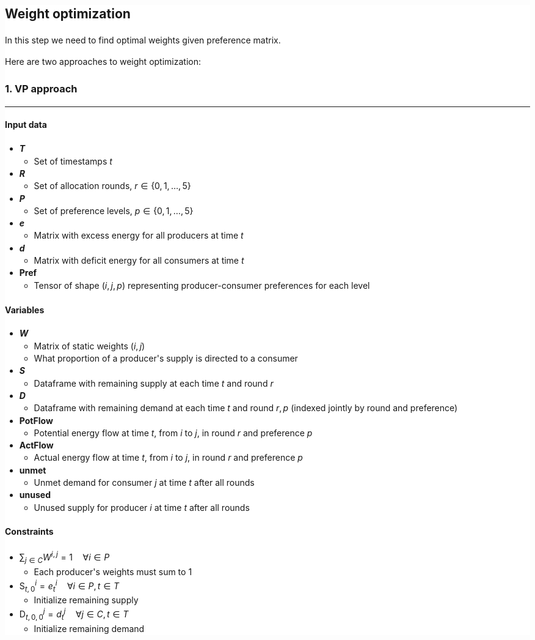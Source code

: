
## Weight optimization

In this step we need to find optimal weights given preference matrix.

Here are two approaches to weight optimization:

### 1. VP approach
---

#### Input data

- **$T$**
  - Set of timestamps $t$
- **$R$**
  - Set of allocation rounds, $r \in \{0, 1, \dots, 5\}$
- **$P$**
  - Set of preference levels, $p \in \{0, 1, \dots, 5\}$
- **$e$**
  - Matrix with excess energy for all producers at time $t$
- **$d$**
  - Matrix with deficit energy for all consumers at time $t$
- **$\text{Pref}$**
  - Tensor of shape $(i, j, p)$ representing producer-consumer preferences for each level

#### Variables

- **$W$**
  - Matrix of static weights $(i, j)$
  - What proportion of a producer's supply is directed to a consumer
- **$S$**
  - Dataframe with remaining supply at each time $t$ and round $r$
- **$D$**
  - Dataframe with remaining demand at each time $t$ and round $r, p$ (indexed jointly by round and preference)
- **$\text{PotFlow}$**
  - Potential energy flow at time $t$, from $i$ to $j$, in round $r$ and preference $p$
- **$\text{ActFlow}$**
  - Actual energy flow at time $t$, from $i$ to $j$, in round $r$ and preference $p$
- **$\text{unmet}$**
  - Unmet demand for consumer $j$ at time $t$ after all rounds
- **$\text{unused}$**
  - Unused supply for producer $i$ at time $t$ after all rounds


#### Constraints

- $\sum_{j \in C} W^{i,j} = 1 \quad \forall i \in P$
  - Each producer's weights must sum to 1
- $\text{S}^{i}_{t,0} = e^{i}_{t} \quad \forall i \in P, t \in T$
  - Initialize remaining supply
- $\text{D}^{j}_{t,0,0} = d^{j}_{t} \quad \forall j \in C, t \in T$
  - Initialize remaining demand
